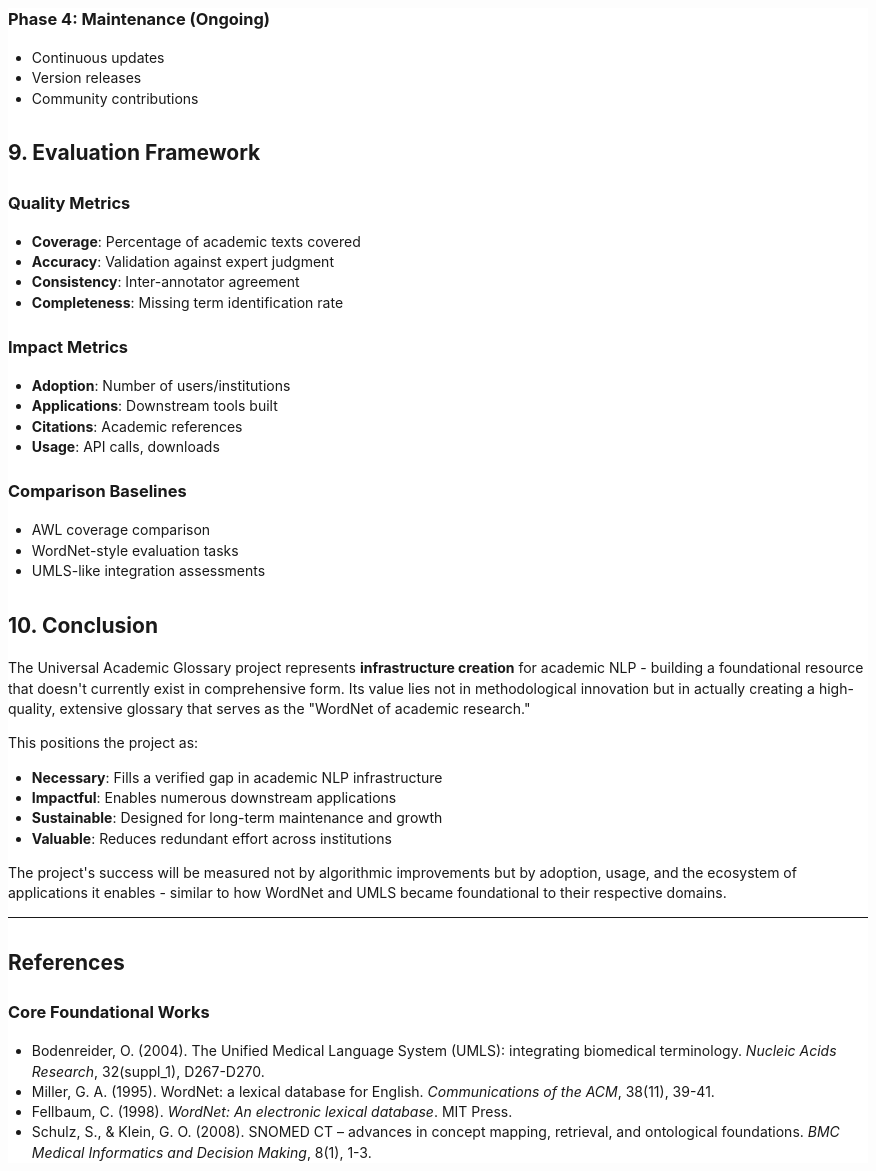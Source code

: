 ### Phase 4: Maintenance (Ongoing)
- Continuous updates
- Version releases
- Community contributions

## 9. Evaluation Framework

### Quality Metrics
- **Coverage**: Percentage of academic texts covered
- **Accuracy**: Validation against expert judgment
- **Consistency**: Inter-annotator agreement
- **Completeness**: Missing term identification rate

### Impact Metrics
- **Adoption**: Number of users/institutions
- **Applications**: Downstream tools built
- **Citations**: Academic references
- **Usage**: API calls, downloads

### Comparison Baselines
- AWL coverage comparison
- WordNet-style evaluation tasks
- UMLS-like integration assessments

## 10. Conclusion

The Universal Academic Glossary project represents **infrastructure creation** for academic NLP - building a foundational resource that doesn't currently exist in comprehensive form. Its value lies not in methodological innovation but in actually creating a high-quality, extensive glossary that serves as the "WordNet of academic research."

This positions the project as:
- **Necessary**: Fills a verified gap in academic NLP infrastructure
- **Impactful**: Enables numerous downstream applications
- **Sustainable**: Designed for long-term maintenance and growth
- **Valuable**: Reduces redundant effort across institutions

The project's success will be measured not by algorithmic improvements but by adoption, usage, and the ecosystem of applications it enables - similar to how WordNet and UMLS became foundational to their respective domains.

---

## References

### Core Foundational Works
- Bodenreider, O. (2004). The Unified Medical Language System (UMLS): integrating biomedical terminology. *Nucleic Acids Research*, 32(suppl_1), D267-D270.
- Miller, G. A. (1995). WordNet: a lexical database for English. *Communications of the ACM*, 38(11), 39-41.
- Fellbaum, C. (1998). *WordNet: An electronic lexical database*. MIT Press.
- Schulz, S., & Klein, G. O. (2008). SNOMED CT – advances in concept mapping, retrieval, and ontological foundations. *BMC Medical Informatics and Decision Making*, 8(1), 1-3.
